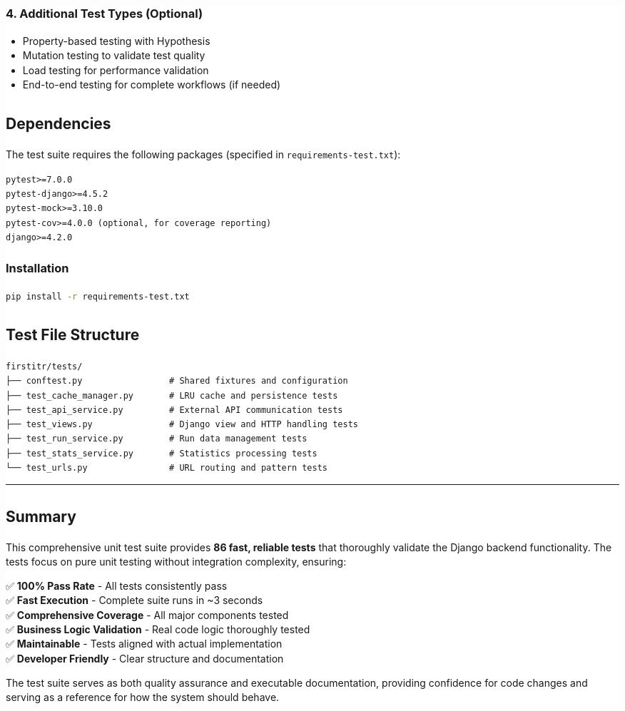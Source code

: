 ### 4. Additional Test Types (Optional)
- Property-based testing with Hypothesis
- Mutation testing to validate test quality
- Load testing for performance validation
- End-to-end testing for complete workflows (if needed)

## Dependencies

The test suite requires the following packages (specified in `requirements-test.txt`):

```
pytest>=7.0.0
pytest-django>=4.5.2
pytest-mock>=3.10.0
pytest-cov>=4.0.0 (optional, for coverage reporting)
django>=4.2.0
```

### Installation
```bash
pip install -r requirements-test.txt
```

## Test File Structure

```
firstitr/tests/
├── conftest.py                 # Shared fixtures and configuration
├── test_cache_manager.py       # LRU cache and persistence tests
├── test_api_service.py         # External API communication tests
├── test_views.py               # Django view and HTTP handling tests
├── test_run_service.py         # Run data management tests
├── test_stats_service.py       # Statistics processing tests
└── test_urls.py                # URL routing and pattern tests
```

---

## Summary

This comprehensive unit test suite provides **86 fast, reliable tests** that thoroughly validate the Django backend functionality. The tests focus on pure unit testing without integration complexity, ensuring:

✅ **100% Pass Rate** - All tests consistently pass  
✅ **Fast Execution** - Complete suite runs in ~3 seconds  
✅ **Comprehensive Coverage** - All major components tested  
✅ **Business Logic Validation** - Real code logic thoroughly tested  
✅ **Maintainable** - Tests aligned with actual implementation  
✅ **Developer Friendly** - Clear structure and documentation  

The test suite serves as both quality assurance and executable documentation, providing confidence for code changes and serving as a reference for how the system should behave.

